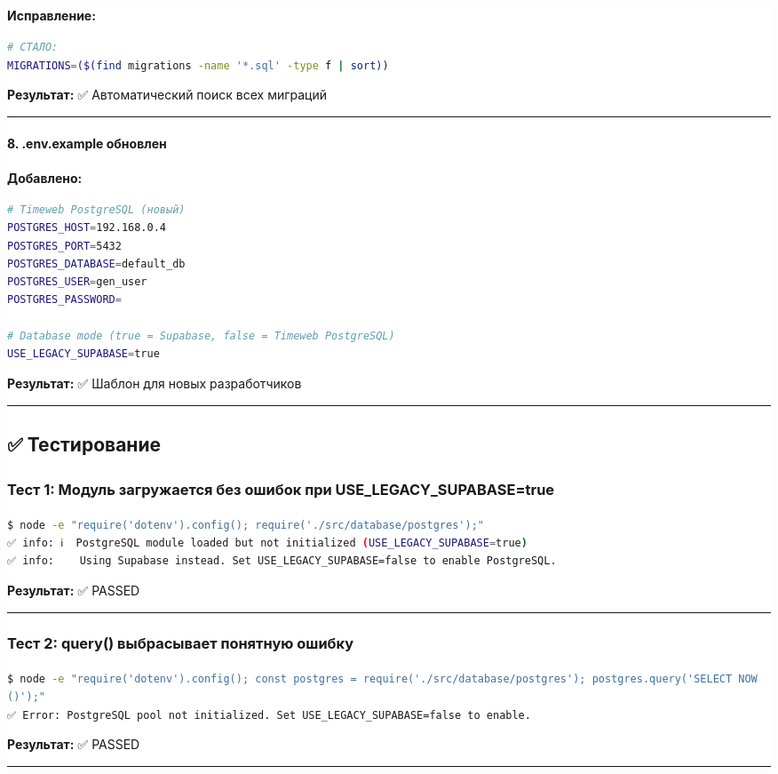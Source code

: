 **Исправление:**
```bash
# СТАЛО:
MIGRATIONS=($(find migrations -name '*.sql' -type f | sort))
```

**Результат:** ✅ Автоматический поиск всех миграций

---

#### 8. **.env.example обновлен**

**Добавлено:**
```bash
# Timeweb PostgreSQL (новый)
POSTGRES_HOST=192.168.0.4
POSTGRES_PORT=5432
POSTGRES_DATABASE=default_db
POSTGRES_USER=gen_user
POSTGRES_PASSWORD=

# Database mode (true = Supabase, false = Timeweb PostgreSQL)
USE_LEGACY_SUPABASE=true
```

**Результат:** ✅ Шаблон для новых разработчиков

---

## ✅ Тестирование

### Тест 1: Модуль загружается без ошибок при USE_LEGACY_SUPABASE=true

```bash
$ node -e "require('dotenv').config(); require('./src/database/postgres');"
✅ info: ℹ️  PostgreSQL module loaded but not initialized (USE_LEGACY_SUPABASE=true)
✅ info:    Using Supabase instead. Set USE_LEGACY_SUPABASE=false to enable PostgreSQL.
```

**Результат:** ✅ PASSED

---

### Тест 2: query() выбрасывает понятную ошибку

```bash
$ node -e "require('dotenv').config(); const postgres = require('./src/database/postgres'); postgres.query('SELECT NOW()');"
✅ Error: PostgreSQL pool not initialized. Set USE_LEGACY_SUPABASE=false to enable.
```

**Результат:** ✅ PASSED

---
